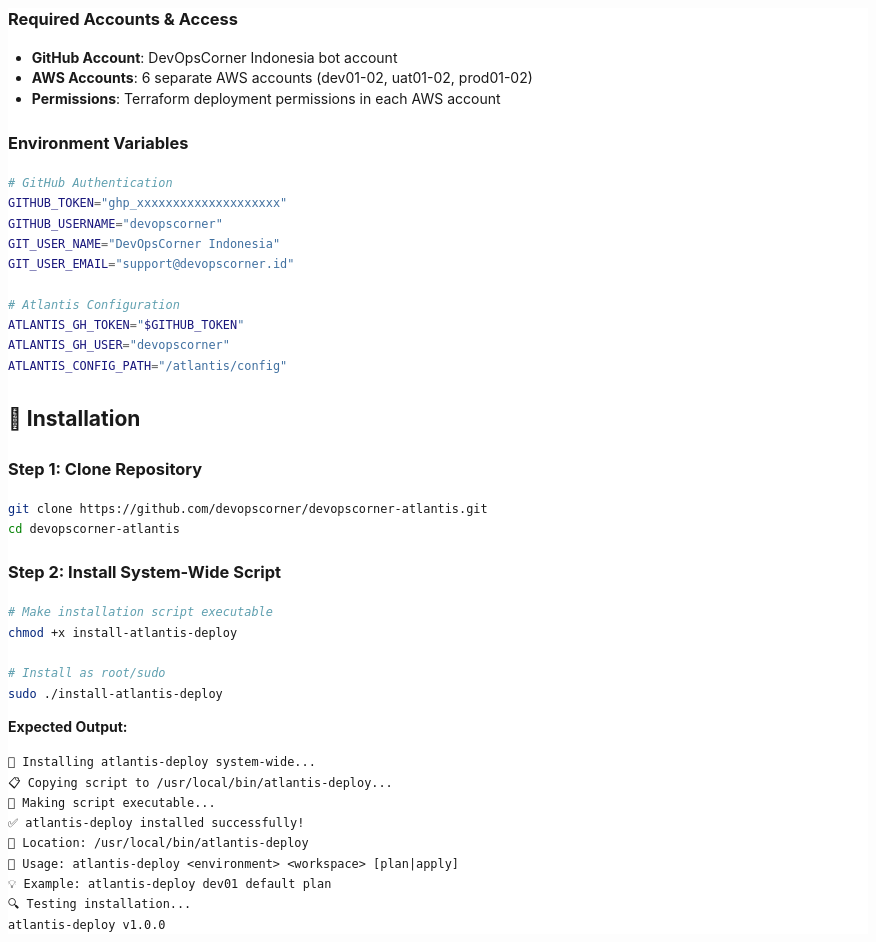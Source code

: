 ### Required Accounts & Access

- **GitHub Account**: DevOpsCorner Indonesia bot account
- **AWS Accounts**: 6 separate AWS accounts (dev01-02, uat01-02, prod01-02)
- **Permissions**: Terraform deployment permissions in each AWS account

### Environment Variables

```bash
# GitHub Authentication
GITHUB_TOKEN="ghp_xxxxxxxxxxxxxxxxxxxx"
GITHUB_USERNAME="devopscorner"
GIT_USER_NAME="DevOpsCorner Indonesia"
GIT_USER_EMAIL="support@devopscorner.id"

# Atlantis Configuration
ATLANTIS_GH_TOKEN="$GITHUB_TOKEN"
ATLANTIS_GH_USER="devopscorner"
ATLANTIS_CONFIG_PATH="/atlantis/config"
```

## 🚀 Installation

### Step 1: Clone Repository

```bash
git clone https://github.com/devopscorner/devopscorner-atlantis.git
cd devopscorner-atlantis
```

### Step 2: Install System-Wide Script

```bash
# Make installation script executable
chmod +x install-atlantis-deploy

# Install as root/sudo
sudo ./install-atlantis-deploy
```

**Expected Output:**

```
🚀 Installing atlantis-deploy system-wide...
📋 Copying script to /usr/local/bin/atlantis-deploy...
🔧 Making script executable...
✅ atlantis-deploy installed successfully!
📍 Location: /usr/local/bin/atlantis-deploy
📖 Usage: atlantis-deploy <environment> <workspace> [plan|apply]
💡 Example: atlantis-deploy dev01 default plan
🔍 Testing installation...
atlantis-deploy v1.0.0
```
